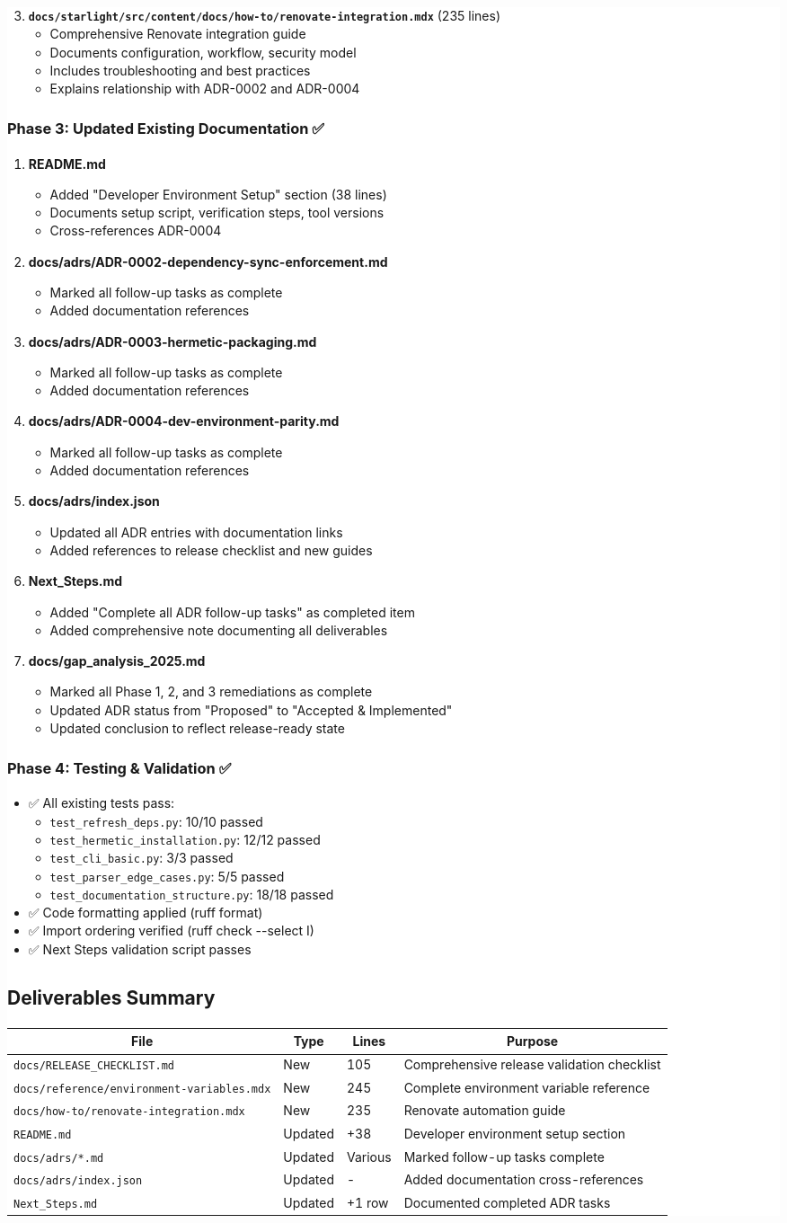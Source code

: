 3. **`docs/starlight/src/content/docs/how-to/renovate-integration.mdx`** (235 lines)
   - Comprehensive Renovate integration guide
   - Documents configuration, workflow, security model
   - Includes troubleshooting and best practices
   - Explains relationship with ADR-0002 and ADR-0004

### Phase 3: Updated Existing Documentation ✅

1. **README.md**
   - Added "Developer Environment Setup" section (38 lines)
   - Documents setup script, verification steps, tool versions
   - Cross-references ADR-0004

2. **docs/adrs/ADR-0002-dependency-sync-enforcement.md**
   - Marked all follow-up tasks as complete
   - Added documentation references

3. **docs/adrs/ADR-0003-hermetic-packaging.md**
   - Marked all follow-up tasks as complete
   - Added documentation references

4. **docs/adrs/ADR-0004-dev-environment-parity.md**
   - Marked all follow-up tasks as complete
   - Added documentation references

5. **docs/adrs/index.json**
   - Updated all ADR entries with documentation links
   - Added references to release checklist and new guides

6. **Next_Steps.md**
   - Added "Complete all ADR follow-up tasks" as completed item
   - Added comprehensive note documenting all deliverables

7. **docs/gap_analysis_2025.md**
   - Marked all Phase 1, 2, and 3 remediations as complete
   - Updated ADR status from "Proposed" to "Accepted & Implemented"
   - Updated conclusion to reflect release-ready state

### Phase 4: Testing & Validation ✅

- ✅ All existing tests pass:
  - `test_refresh_deps.py`: 10/10 passed
  - `test_hermetic_installation.py`: 12/12 passed
  - `test_cli_basic.py`: 3/3 passed
  - `test_parser_edge_cases.py`: 5/5 passed
  - `test_documentation_structure.py`: 18/18 passed
- ✅ Code formatting applied (ruff format)
- ✅ Import ordering verified (ruff check --select I)
- ✅ Next Steps validation script passes

## Deliverables Summary

| File                                       | Type    | Lines   | Purpose                                    |
| ------------------------------------------ | ------- | ------- | ------------------------------------------ |
| `docs/RELEASE_CHECKLIST.md`                | New     | 105     | Comprehensive release validation checklist |
| `docs/reference/environment-variables.mdx` | New     | 245     | Complete environment variable reference    |
| `docs/how-to/renovate-integration.mdx`     | New     | 235     | Renovate automation guide                  |
| `README.md`                                | Updated | +38     | Developer environment setup section        |
| `docs/adrs/*.md`                           | Updated | Various | Marked follow-up tasks complete            |
| `docs/adrs/index.json`                     | Updated | -       | Added documentation cross-references       |
| `Next_Steps.md`                            | Updated | +1 row  | Documented completed ADR tasks             |